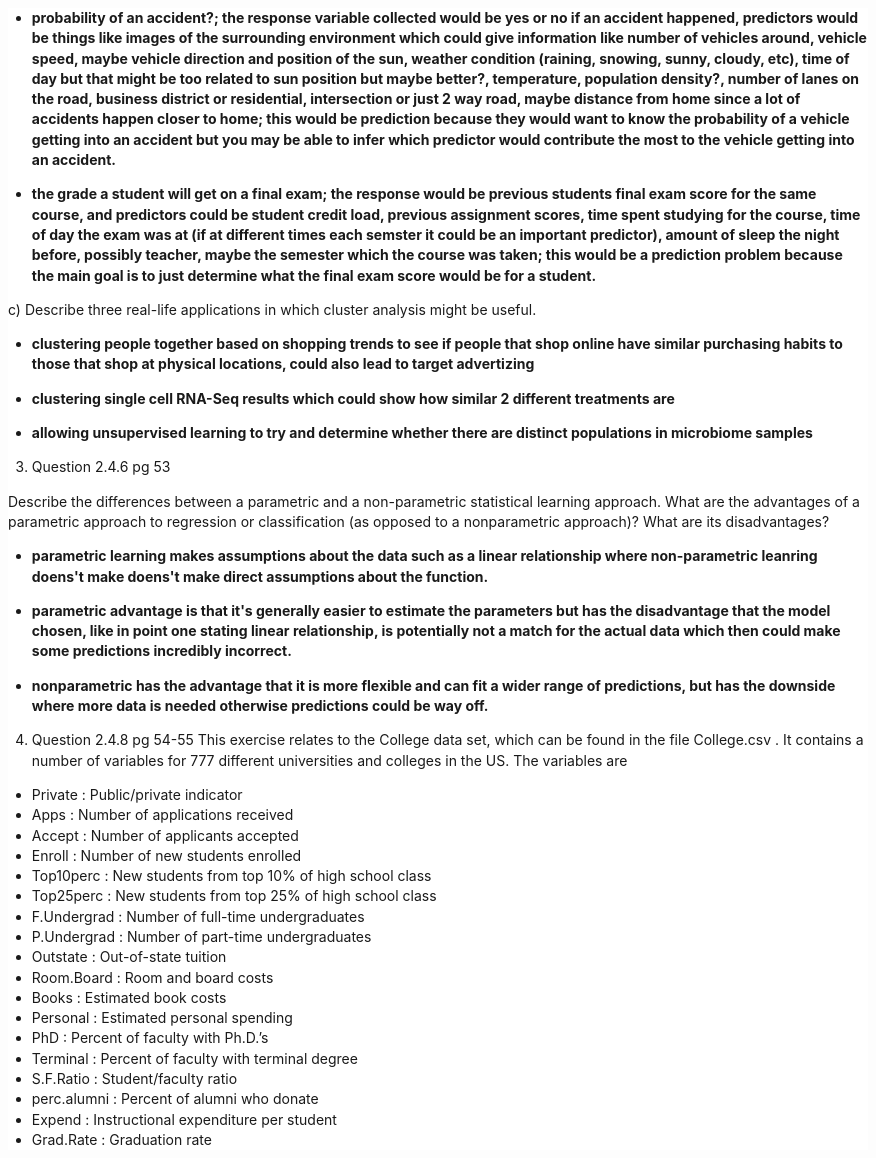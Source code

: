   + **probability of an accident?; the response variable collected would be yes or no if an accident happened, predictors would be things like images of the surrounding environment which could give information like number of vehicles around, vehicle speed, maybe vehicle direction and position of the sun, weather condition (raining, snowing, sunny, cloudy, etc), time of day but that might be too related to sun position but maybe better?, temperature, population density?, number of lanes on the road, business district or residential, intersection or just 2 way road, maybe distance from home since a lot of accidents happen closer to home; this would be prediction because they would want to know the probability of a vehicle getting into an accident but you may be able to infer which predictor would contribute the most to the vehicle getting into an accident.**
  
  + **the grade a student will get on a final exam; the response would be previous students final exam score for the same course, and predictors could be student credit load, previous assignment scores, time spent studying for the course, time of day the exam was at (if at different times each semster it could be an important predictor), amount of sleep the night before, possibly teacher, maybe the semester which the course was taken; this would be a prediction problem because the main goal is to just determine what the final exam score would be for a student.**

  c) Describe three real-life applications in which cluster analysis might be useful.
  
  + **clustering people together based on shopping trends to see if people that shop online have similar purchasing habits to those that shop at physical locations, could also lead to target advertizing**
  
  + **clustering single cell RNA-Seq results which could show how similar 2 different treatments are**
  
  + **allowing unsupervised learning to try and determine whether there are distinct populations in microbiome samples**

3. Question 2.4.6 pg 53

Describe the differences between a parametric and a non-parametric statistical learning approach. What are the advantages of a parametric approach to regression or classification (as opposed to a nonparametric approach)? What are its disadvantages?

  + **parametric learning makes assumptions about the data such as a linear relationship where non-parametric leanring doens't make doens't make direct assumptions about the function.**
  
  + **parametric advantage is that it's generally easier to estimate the parameters but has the disadvantage that the model chosen, like in point one stating linear relationship, is potentially not a match for the actual data which then could make some predictions incredibly incorrect.**
  
  + **nonparametric has the advantage that it is more flexible and can fit a wider range of predictions, but has the downside where more data is needed otherwise predictions could be way off.**

4. Question 2.4.8 pg 54-55
This exercise relates to the College data set, which can be found in the file College.csv . It contains a number of variables for 777 different universities and colleges in the US. The variables are

+ Private : Public/private indicator
+ Apps : Number of applications received
+ Accept : Number of applicants accepted
+ Enroll : Number of new students enrolled
+ Top10perc : New students from top 10% of high school class
+ Top25perc : New students from top 25% of high school class
+ F.Undergrad : Number of full-time undergraduates
+ P.Undergrad : Number of part-time undergraduates
+ Outstate : Out-of-state tuition
+ Room.Board : Room and board costs
+ Books : Estimated book costs
+ Personal : Estimated personal spending
+ PhD : Percent of faculty with Ph.D.’s
+ Terminal : Percent of faculty with terminal degree
+ S.F.Ratio : Student/faculty ratio
+ perc.alumni : Percent of alumni who donate
+ Expend : Instructional expenditure per student
+ Grad.Rate : Graduation rate

